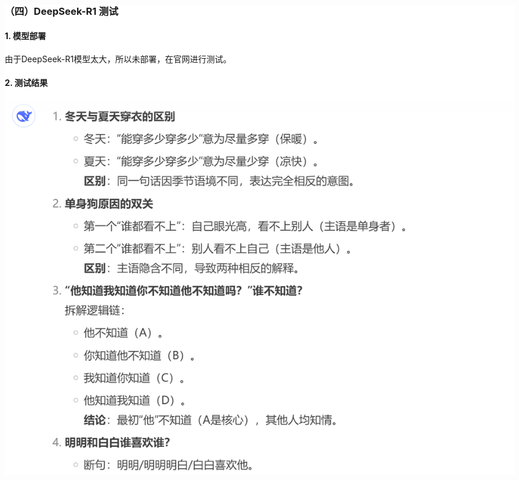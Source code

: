 ### （四）DeepSeek-R1 测试  
#### 1. 模型部署
由于DeepSeek-R1模型太大，所以未部署，在官网进行测试。
#### 2. 测试结果  
![](images/11.png)